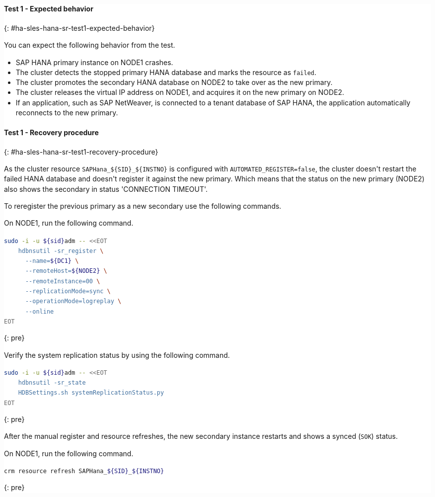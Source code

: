 #### Test 1 - Expected behavior
{: #ha-sles-hana-sr-test1-expected-behavior}

You can expect the following behavior from the test.

- SAP HANA primary instance on NODE1 crashes.
- The cluster detects the stopped primary HANA database and marks the resource as `failed`.
- The cluster promotes the secondary HANA database on NODE2 to take over as the new primary.
- The cluster releases the virtual IP address on NODE1, and acquires it on the new primary on NODE2.
- If an application, such as SAP NetWeaver, is connected to a tenant database of SAP HANA, the application automatically reconnects to the new primary.

#### Test 1 - Recovery procedure
{: #ha-sles-hana-sr-test1-recovery-procedure}

As the cluster resource `SAPHana_${SID}_${INSTNO}` is configured with `AUTOMATED_REGISTER=false`, the cluster doesn't restart the failed HANA database and doesn't register it against the new primary. Which means that the status on the new primary (NODE2) also shows the secondary in status 'CONNECTION TIMEOUT'.

To reregister the previous primary as a new secondary use the following commands.

On NODE1, run the following command.

```sh
sudo -i -u ${sid}adm -- <<EOT
    hdbnsutil -sr_register \
      --name=${DC1} \
      --remoteHost=${NODE2} \
      --remoteInstance=00 \
      --replicationMode=sync \
      --operationMode=logreplay \
      --online
EOT
```
{: pre}

Verify the system replication status by using the following command.

```sh
sudo -i -u ${sid}adm -- <<EOT
    hdbnsutil -sr_state
    HDBSettings.sh systemReplicationStatus.py
EOT
```
{: pre}

After the manual register and resource refreshes, the new secondary instance restarts and shows a synced (`SOK`) status.

On NODE1, run the following command.

```sh
crm resource refresh SAPHana_${SID}_${INSTNO}
```
{: pre}
